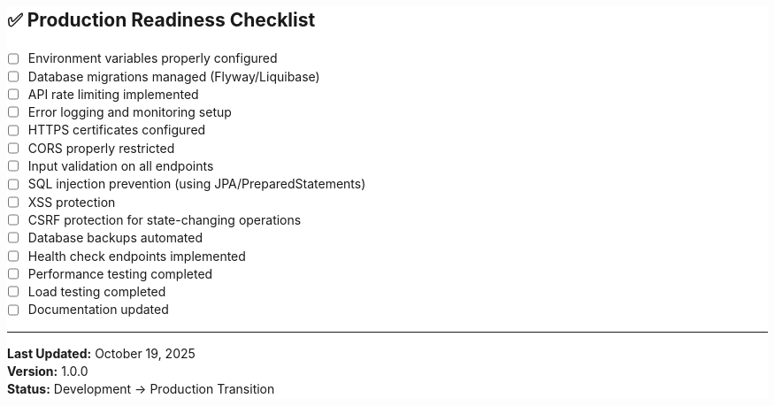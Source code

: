 
## ✅ Production Readiness Checklist

- [ ] Environment variables properly configured
- [ ] Database migrations managed (Flyway/Liquibase)
- [ ] API rate limiting implemented
- [ ] Error logging and monitoring setup
- [ ] HTTPS certificates configured
- [ ] CORS properly restricted
- [ ] Input validation on all endpoints
- [ ] SQL injection prevention (using JPA/PreparedStatements)
- [ ] XSS protection
- [ ] CSRF protection for state-changing operations
- [ ] Database backups automated
- [ ] Health check endpoints implemented
- [ ] Performance testing completed
- [ ] Load testing completed
- [ ] Documentation updated

---

**Last Updated:** October 19, 2025  
**Version:** 1.0.0  
**Status:** Development → Production Transition
